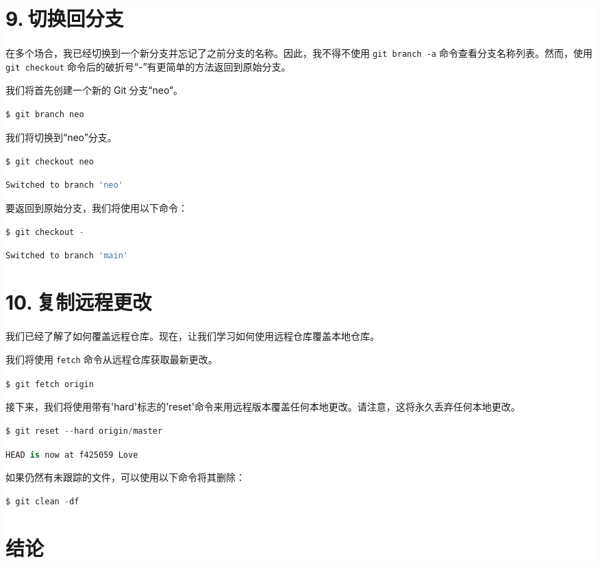 # 9\. 切换回分支

在多个场合，我已经切换到一个新分支并忘记了之前分支的名称。因此，我不得不使用 `git branch -a` 命令查看分支名称列表。然而，使用 `git checkout` 命令后的破折号“-”有更简单的方法返回到原始分支。

我们将首先创建一个新的 Git 分支“neo”。

```py
$ git branch neo
```

我们将切换到“neo”分支。

```py
$ git checkout neo
```

```py
Switched to branch 'neo'
```

要返回到原始分支，我们将使用以下命令：

```py
$ git checkout -
```

```py
Switched to branch 'main'
```

# 10\. 复制远程更改

我们已经了解了如何覆盖远程仓库。现在，让我们学习如何使用远程仓库覆盖本地仓库。

我们将使用 `fetch` 命令从远程仓库获取最新更改。

```py
$ git fetch origin
```

接下来，我们将使用带有'hard'标志的'reset'命令来用远程版本覆盖任何本地更改。请注意，这将永久丢弃任何本地更改。

```py
$ git reset --hard origin/master
```

```py
HEAD is now at f425059 Love
```

如果仍然有未跟踪的文件，可以使用以下命令将其删除：

```py
$ git clean -df
```

# 结论
